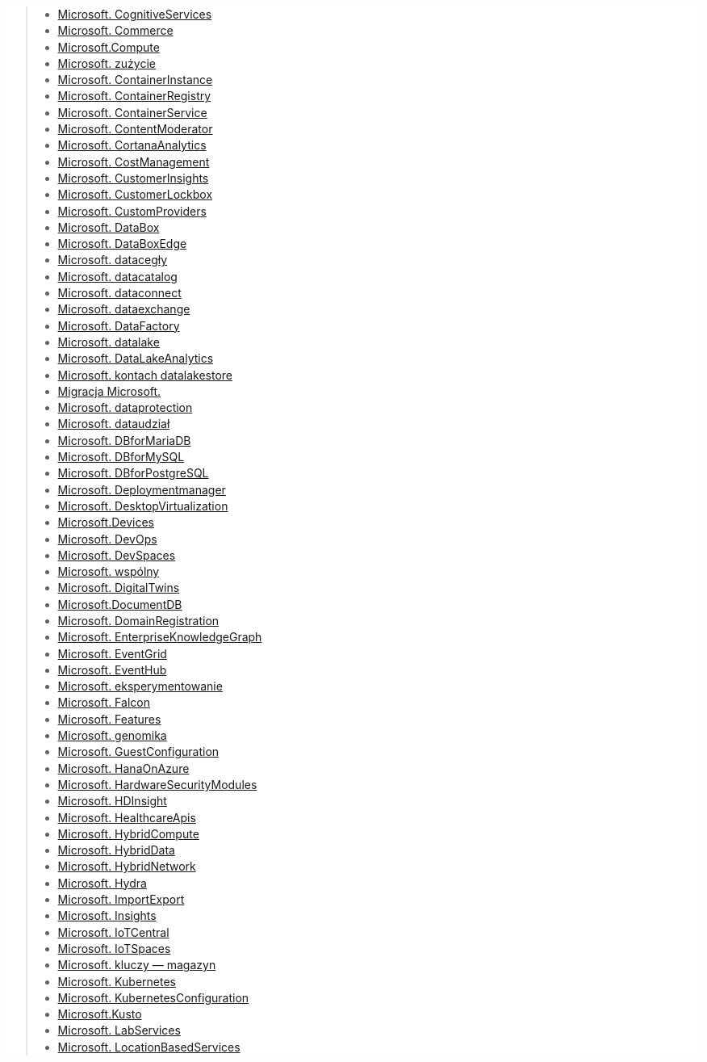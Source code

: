 > - [Microsoft. CognitiveServices](#microsoftcognitiveservices)
> - [Microsoft. Commerce](#microsoftcommerce)
> - [Microsoft.Compute](#microsoftcompute)
> - [Microsoft. zużycie](#microsoftconsumption)
> - [Microsoft. ContainerInstance](#microsoftcontainerinstance)
> - [Microsoft. ContainerRegistry](#microsoftcontainerregistry)
> - [Microsoft. ContainerService](#microsoftcontainerservice)
> - [Microsoft. ContentModerator](#microsoftcontentmoderator)
> - [Microsoft. CortanaAnalytics](#microsoftcortanaanalytics)
> - [Microsoft. CostManagement](#microsoftcostmanagement)
> - [Microsoft. CustomerInsights](#microsoftcustomerinsights)
> - [Microsoft. CustomerLockbox](#microsoftcustomerlockbox)
> - [Microsoft. CustomProviders](#microsoftcustomproviders)
> - [Microsoft. DataBox](#microsoftdatabox)
> - [Microsoft. DataBoxEdge](#microsoftdataboxedge)
> - [Microsoft. datacegły](#microsoftdatabricks)
> - [Microsoft. datacatalog](#microsoftdatacatalog)
> - [Microsoft. dataconnect](#microsoftdataconnect)
> - [Microsoft. dataexchange](#microsoftdataexchange)
> - [Microsoft. DataFactory](#microsoftdatafactory)
> - [Microsoft. datalake](#microsoftdatalake)
> - [Microsoft. DataLakeAnalytics](#microsoftdatalakeanalytics)
> - [Microsoft. kontach datalakestore](#microsoftdatalakestore)
> - [Migracja Microsoft.](#microsoftdatamigration)
> - [Microsoft. dataprotection](#microsoftdataprotection)
> - [Microsoft. dataudział](#microsoftdatashare)
> - [Microsoft. DBforMariaDB](#microsoftdbformariadb)
> - [Microsoft. DBforMySQL](#microsoftdbformysql)
> - [Microsoft. DBforPostgreSQL](#microsoftdbforpostgresql)
> - [Microsoft. Deploymentmanager](#microsoftdeploymentmanager)
> - [Microsoft. DesktopVirtualization](#microsoftdesktopvirtualization)
> - [Microsoft.Devices](#microsoftdevices)
> - [Microsoft. DevOps](#microsoftdevops)
> - [Microsoft. DevSpaces](#microsoftdevspaces)
> - [Microsoft. wspólny](#microsoftdevtestlab)
> - [Microsoft. DigitalTwins](#microsoftdigitaltwins)
> - [Microsoft.DocumentDB](#microsoftdocumentdb)
> - [Microsoft. DomainRegistration](#microsoftdomainregistration)
> - [Microsoft. EnterpriseKnowledgeGraph](#microsoftenterpriseknowledgegraph)
> - [Microsoft. EventGrid](#microsofteventgrid)
> - [Microsoft. EventHub](#microsofteventhub)
> - [Microsoft. eksperymentowanie](#microsoftexperimentation)
> - [Microsoft. Falcon](#microsoftfalcon)
> - [Microsoft. Features](#microsoftfeatures)
> - [Microsoft. genomika](#microsoftgenomics)
> - [Microsoft. GuestConfiguration](#microsoftguestconfiguration)
> - [Microsoft. HanaOnAzure](#microsofthanaonazure)
> - [Microsoft. HardwareSecurityModules](#microsofthardwaresecuritymodules)
> - [Microsoft. HDInsight](#microsofthdinsight)
> - [Microsoft. HealthcareApis](#microsofthealthcareapis)
> - [Microsoft. HybridCompute](#microsofthybridcompute)
> - [Microsoft. HybridData](#microsofthybriddata)
> - [Microsoft. HybridNetwork](#microsofthybridnetwork)
> - [Microsoft. Hydra](#microsofthydra)
> - [Microsoft. ImportExport](#microsoftimportexport)
> - [Microsoft. Insights](#microsoftinsights)
> - [Microsoft. IoTCentral](#microsoftiotcentral)
> - [Microsoft. IoTSpaces](#microsoftiotspaces)
> - [Microsoft. kluczy — magazyn](#microsoftkeyvault)
> - [Microsoft. Kubernetes](#microsoftkubernetes)
> - [Microsoft. KubernetesConfiguration](#microsoftkubernetesconfiguration)
> - [Microsoft.Kusto](#microsoftkusto)
> - [Microsoft. LabServices](#microsoftlabservices)
> - [Microsoft. LocationBasedServices](#microsoftlocationbasedservices)
